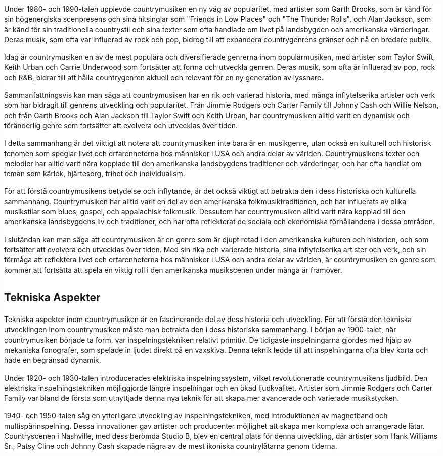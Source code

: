 Under 1980- och 1990-talen upplevde countrymusiken en ny våg av popularitet, med artister som Garth Brooks, som är känd för sin högenergiska scenpresens och sina hitsinglar som "Friends in Low Places" och "The Thunder Rolls", och Alan Jackson, som är känd för sin traditionella countrystil och sina texter som ofta handlade om livet på landsbygden och amerikanska värderingar. Deras musik, som ofta var influerad av rock och pop, bidrog till att expandera countrygenrens gränser och nå en bredare publik.

Idag är countrymusiken en av de mest populära och diversifierade genrerna inom populärmusiken, med artister som Taylor Swift, Keith Urban och Carrie Underwood som fortsätter att forma och utveckla genren. Deras musik, som ofta är influerad av pop, rock och R&B, bidrar till att hålla countrygenren aktuell och relevant för en ny generation av lyssnare.

Sammanfattningsvis kan man säga att countrymusiken har en rik och varierad historia, med många inflytelserika artister och verk som har bidragit till genrens utveckling och popularitet. Från Jimmie Rodgers och Carter Family till Johnny Cash och Willie Nelson, och från Garth Brooks och Alan Jackson till Taylor Swift och Keith Urban, har countrymusiken alltid varit en dynamisk och föränderlig genre som fortsätter att evolvera och utvecklas över tiden.

I detta sammanhang är det viktigt att notera att countrymusiken inte bara är en musikgenre, utan också en kulturell och historisk fenomen som speglar livet och erfarenheterna hos människor i USA och andra delar av världen. Countrymusikens texter och melodier har alltid varit nära kopplade till den amerikanska landsbygdens traditioner och värderingar, och har ofta handlat om teman som kärlek, hjärtesorg, frihet och individualism.

För att förstå countrymusikens betydelse och inflytande, är det också viktigt att betrakta den i dess historiska och kulturella sammanhang. Countrymusiken har alltid varit en del av den amerikanska folkmusiktraditionen, och har influerats av olika musikstilar som blues, gospel, och appalachisk folkmusik. Dessutom har countrymusiken alltid varit nära kopplad till den amerikanska landsbygdens liv och traditioner, och har ofta reflekterat de sociala och ekonomiska förhållandena i dessa områden.

I slutändan kan man säga att countrymusiken är en genre som är djupt rotad i den amerikanska kulturen och historien, och som fortsätter att evolvera och utvecklas över tiden. Med sin rika och varierade historia, sina inflytelserika artister och verk, och sin förmåga att reflektera livet och erfarenheterna hos människor i USA och andra delar av världen, är countrymusiken en genre som kommer att fortsätta att spela en viktig roll i den amerikanska musikscenen under många år framöver.

## Tekniska Aspekter

Tekniska aspekter inom countrymusiken är en fascinerande del av dess historia och utveckling. För att förstå den tekniska utvecklingen inom countrymusiken måste man betrakta den i dess historiska sammanhang. I början av 1900-talet, när countrymusiken började ta form, var inspelningstekniken relativt primitiv. De tidigaste inspelningarna gjordes med hjälp av mekaniska fonografer, som spelade in ljudet direkt på en vaxskiva. Denna teknik ledde till att inspelningarna ofta blev korta och hade en begränsad dynamik.

Under 1920- och 1930-talen introducerades elektriska inspelningssystem, vilket revolutionerade countrymusikens ljudbild. Den elektriska inspelningstekniken möjliggjorde längre inspelningar och en ökad ljudkvalitet. Artister som Jimmie Rodgers och Carter Family var bland de första som utnyttjade denna nya teknik för att skapa mer avancerade och varierade musikstycken.

1940- och 1950-talen såg en ytterligare utveckling av inspelningstekniken, med introduktionen av magnetband och multispårinspelning. Dessa innovationer gav artister och producenter möjlighet att skapa mer komplexa och arrangerade låtar. Countryscenen i Nashville, med dess berömda Studio B, blev en central plats för denna utveckling, där artister som Hank Williams Sr., Patsy Cline och Johnny Cash skapade några av de mest ikoniska countrylåtarna genom tiderna.
